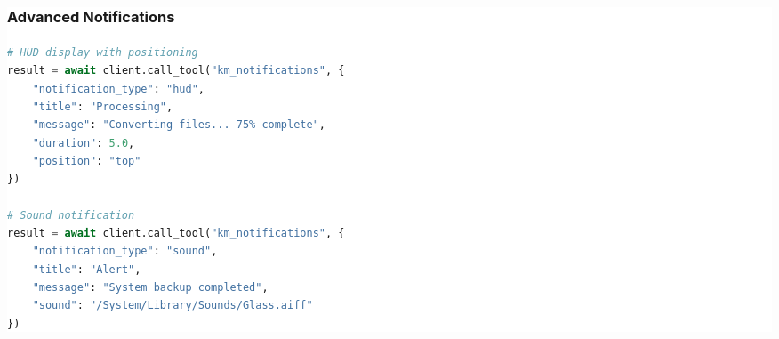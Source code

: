 
### Advanced Notifications
```python
# HUD display with positioning
result = await client.call_tool("km_notifications", {
    "notification_type": "hud",
    "title": "Processing",
    "message": "Converting files... 75% complete",
    "duration": 5.0,
    "position": "top"
})

# Sound notification
result = await client.call_tool("km_notifications", {
    "notification_type": "sound",
    "title": "Alert",
    "message": "System backup completed",
    "sound": "/System/Library/Sounds/Glass.aiff"
})
```